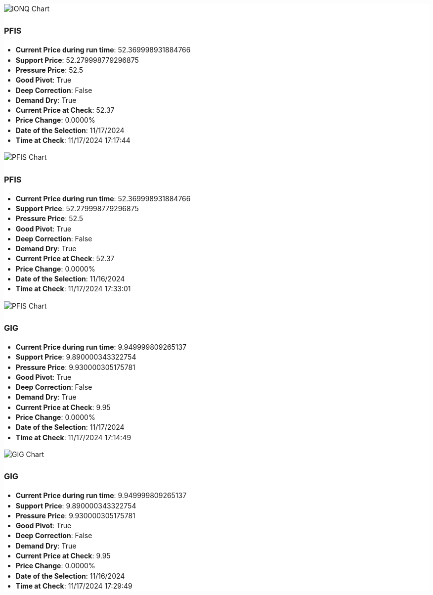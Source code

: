 ![IONQ Chart](./2024-11-16/IONQ.jpg)

### PFIS
- **Current Price during run time**: 52.369998931884766
- **Support Price**: 52.279998779296875
- **Pressure Price**: 52.5
- **Good Pivot**: True
- **Deep Correction**: False
- **Demand Dry**: True
- **Current Price at Check**: 52.37
- **Price Change**: 0.0000%
- **Date of the Selection**: 11/17/2024
- **Time at Check**: 11/17/2024 17:17:44

![PFIS Chart](./2024-11-17/PFIS.jpg)

### PFIS
- **Current Price during run time**: 52.369998931884766
- **Support Price**: 52.279998779296875
- **Pressure Price**: 52.5
- **Good Pivot**: True
- **Deep Correction**: False
- **Demand Dry**: True
- **Current Price at Check**: 52.37
- **Price Change**: 0.0000%
- **Date of the Selection**: 11/16/2024
- **Time at Check**: 11/17/2024 17:33:01

![PFIS Chart](./2024-11-16/PFIS.jpg)

### GIG
- **Current Price during run time**: 9.949999809265137
- **Support Price**: 9.890000343322754
- **Pressure Price**: 9.930000305175781
- **Good Pivot**: True
- **Deep Correction**: False
- **Demand Dry**: True
- **Current Price at Check**: 9.95
- **Price Change**: 0.0000%
- **Date of the Selection**: 11/17/2024
- **Time at Check**: 11/17/2024 17:14:49

![GIG Chart](./2024-11-17/GIG.jpg)

### GIG
- **Current Price during run time**: 9.949999809265137
- **Support Price**: 9.890000343322754
- **Pressure Price**: 9.930000305175781
- **Good Pivot**: True
- **Deep Correction**: False
- **Demand Dry**: True
- **Current Price at Check**: 9.95
- **Price Change**: 0.0000%
- **Date of the Selection**: 11/16/2024
- **Time at Check**: 11/17/2024 17:29:49
